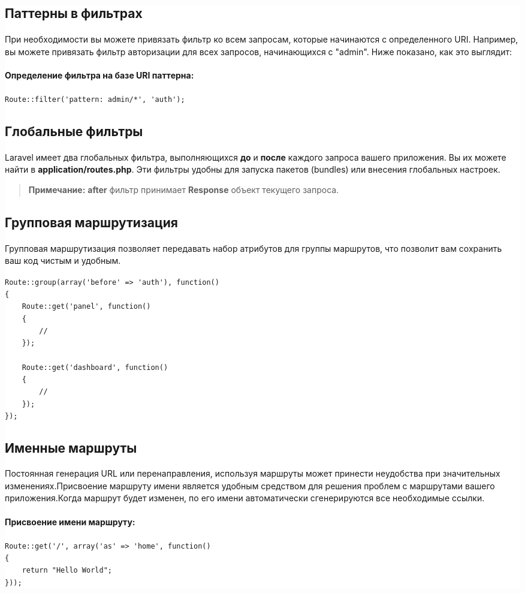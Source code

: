 <a name="pattern-filters"></a>
## Паттерны в фильтрах

При необходимости вы можете привязать фильтр ко всем запросам, которые начинаются с определенного URI. Например, вы можете привязать фильтр авторизации для всех запросов, начинающихся с "admin". Ниже показано, как это выглядит:

#### Определение фильтра на базе URI паттерна:

	Route::filter('pattern: admin/*', 'auth');

<a name="global-filters"></a>
## Глобальные фильтры

Laravel имеет два глобальных фильтра, выполняющихся **до** и **после** каждого запроса вашего приложения. Вы их можете найти в **application/routes.php**. Эти фильтры удобны для запуска пакетов (bundles) или внесения глобальных настроек.

> **Примечание:** **after** фильтр принимает **Response** объект текущего запроса.

<a name="route-groups"></a>
## Групповая маршрутизация

Групповая маршрутизация позволяет передавать набор атрибутов для группы маршрутов, что позволит вам сохранить ваш код чистым и удобным.

	Route::group(array('before' => 'auth'), function()
	{
		Route::get('panel', function()
		{
			//
		});

		Route::get('dashboard', function()
		{
			//
		});
	});

<a name="named-routes"></a>
## Именные маршруты

Постоянная генерация URL или перенаправления, используя маршруты может принести неудобства при значительных изменениях.Присвоение маршруту имени является удобным средством для решения проблем с маршрутами вашего приложения.Когда маршрут будет изменен, по его имени автоматически сгенерируются все необходимые ссылки.

#### Присвоение имени маршруту:

	Route::get('/', array('as' => 'home', function()
	{
		return "Hello World";
	}));
